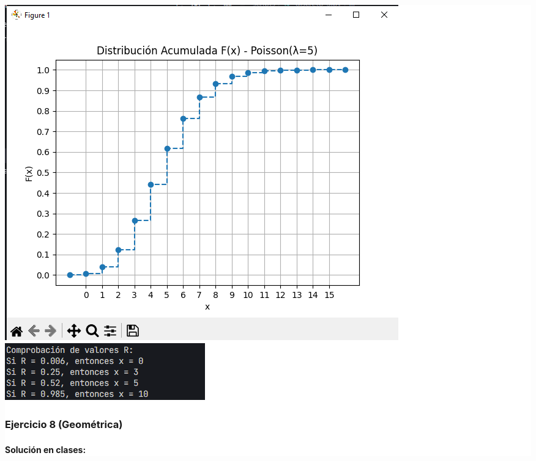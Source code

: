 ![discreto_7_4](files/discreto_3_script_2.png)
![discreto_7_5](files/discreto_3_script_3.png)


### Ejercicio 8 (Geométrica)
#### Solución en clases: